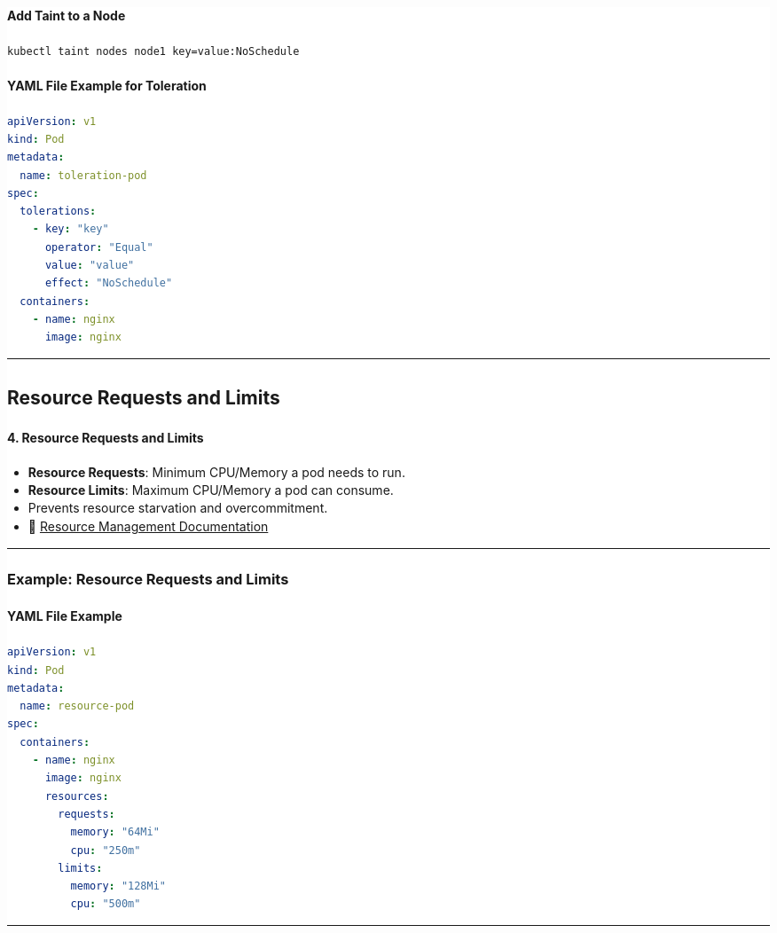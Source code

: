 #### Add Taint to a Node  
```bash  
kubectl taint nodes node1 key=value:NoSchedule  
```  

#### YAML File Example for Toleration  
```yaml  
apiVersion: v1  
kind: Pod  
metadata:  
  name: toleration-pod  
spec:  
  tolerations:  
    - key: "key"  
      operator: "Equal"  
      value: "value"  
      effect: "NoSchedule"  
  containers:  
    - name: nginx  
      image: nginx  
```

---

## Resource Requests and Limits  

#### 4. Resource Requests and Limits  
- **Resource Requests**: Minimum CPU/Memory a pod needs to run.  
- **Resource Limits**: Maximum CPU/Memory a pod can consume.  
- Prevents resource starvation and overcommitment.  
- 🔗 [Resource Management Documentation](https://kubernetes.io/docs/concepts/configuration/manage-resources-containers/)  

---

### Example: Resource Requests and Limits  

#### YAML File Example  
```yaml  
apiVersion: v1  
kind: Pod  
metadata:  
  name: resource-pod  
spec:  
  containers:  
    - name: nginx  
      image: nginx  
      resources:  
        requests:  
          memory: "64Mi"  
          cpu: "250m"  
        limits:  
          memory: "128Mi"  
          cpu: "500m"  
```   

---